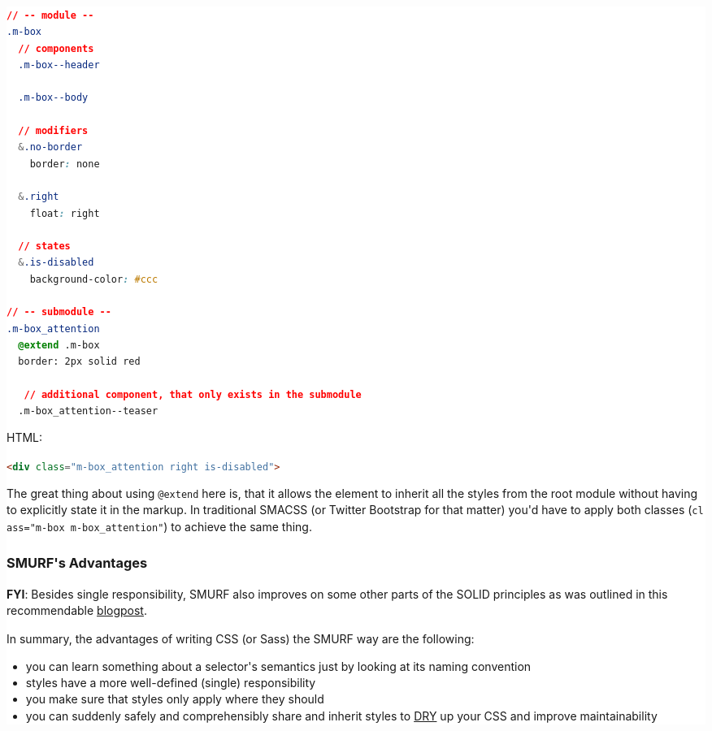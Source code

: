 ```css
// -- module --
.m-box
  // components
  .m-box--header

  .m-box--body

  // modifiers
  &.no-border
    border: none

  &.right
    float: right

  // states
  &.is-disabled
    background-color: #ccc

// -- submodule --
.m-box_attention
  @extend .m-box
  border: 2px solid red

   // additional component, that only exists in the submodule
  .m-box_attention--teaser
```

HTML:

```html
<div class="m-box_attention right is-disabled">
```

The great thing about using <code>@extend</code> here is, that it allows the element to inherit all the styles from the root module without having to explicitly state it in the markup.  In traditional SMACSS (or Twitter Bootstrap for that matter) you'd have to apply both classes (<code>class="m-box m-box_attention"</code>) to achieve the same thing.


### SMURF's Advantages


<aside>
  <p><strong>FYI</strong>: Besides single responsibility, SMURF also improves on some other parts of the SOLID principles as was outlined in this recommendable <a href="http://blog.millermedeiros.com/solid-css/">blogpost</a>.</p>
</aside>

In summary, the advantages of writing CSS (or Sass) the SMURF way are the following:

* you can learn something about a selector's semantics just by looking at its naming convention
* styles have a more well-defined (single) responsibility
* you make sure that styles only apply where they should
* you can suddenly safely and comprehensibly share and inherit styles to [DRY](https://en.wikipedia.org/wiki/Don%27t_repeat_yourself) up your CSS and improve maintainability
